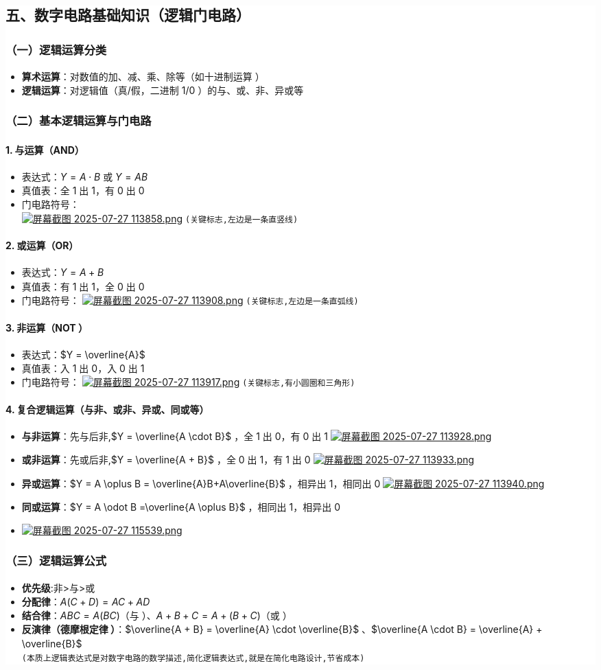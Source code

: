 
## 五、数字电路基础知识（逻辑门电路）
### （一）逻辑运算分类  
- **算术运算**：对数值的加、减、乘、除等（如十进制运算 ）  
- **逻辑运算**：对逻辑值（真/假，二进制 1/0 ）的与、或、非、异或等  


### （二）基本逻辑运算与门电路  
#### 1. 与运算（AND）  
- 表达式：$Y = A \cdot B$ 或 $Y = AB$  
- 真值表：全 1 出 1，有 0 出 0  
- 门电路符号：  
[![屏幕截图 2025-07-27 113858.png](https://i-blog.csdnimg.cn/img_convert/b47f7c5d9af633d8916ee6c2eb82c213.png)](https://youke1.picui.cn/s1/2025/07/27/6885a086bf77b.png)
`(关键标志,左边是一条直竖线)`


#### 2. 或运算（OR）  
- 表达式：$Y = A + B$  
- 真值表：有 1 出 1，全 0 出 0  
- 门电路符号： 
[![屏幕截图 2025-07-27 113908.png](https://i-blog.csdnimg.cn/img_convert/4187f8f7a3dbb77341ee6380b8dbe7f8.png)](https://youke1.picui.cn/s1/2025/07/27/6885a12689851.png)
`(关键标志,左边是一条直弧线)`

#### 3. 非运算（NOT ）  
- 表达式：$Y = \overline{A}$  
- 真值表：入 1 出 0，入 0 出 1  
- 门电路符号： 
[![屏幕截图 2025-07-27 113917.png](https://i-blog.csdnimg.cn/img_convert/998667e2623d120ababff881a07a91b5.png)](https://youke1.picui.cn/s1/2025/07/27/6885a15f7b52e.png)
`(关键标志,有小圆圈和三角形)`


#### 4. 复合逻辑运算（与非、或非、异或、同或等） 
- **与非运算**：先与后非,$Y = \overline{A \cdot B}$ ，全 1 出 0，有 0 出 1
[![屏幕截图 2025-07-27 113928.png](https://i-blog.csdnimg.cn/img_convert/8936743ff5cbfc37bbcfcfeaf2c41f96.png)](https://youke1.picui.cn/s1/2025/07/27/6885a24b84d59.png)

- **或非运算**：先或后非,$Y = \overline{A + B}$ ，全 0 出 1，有 1 出 0 
[![屏幕截图 2025-07-27 113933.png](https://i-blog.csdnimg.cn/img_convert/069c142867ac3b9b9c67c847812fd59f.png)](https://youke1.picui.cn/s1/2025/07/27/6885a2a666071.png)

- **异或运算**：$Y = A \oplus B = \overline{A}B+A\overline{B}$ ，相异出 1，相同出 0 
[![屏幕截图 2025-07-27 113940.png](https://i-blog.csdnimg.cn/img_convert/99f4bb0fb533b71081059c2e143e1e44.png)](https://youke1.picui.cn/s1/2025/07/27/6885a2d5e9520.png)

- **同或运算**：$Y = A \odot B =\overline{A \oplus B}$ ，相同出 1，相异出 0  
- [![屏幕截图 2025-07-27 115539.png](https://i-blog.csdnimg.cn/img_convert/86bed55f1290870c582b81e2e52565b0.png)](https://youke1.picui.cn/s1/2025/07/27/6885a33de64ff.png)


### （三）逻辑运算公式
- **优先级**:非>与>或 
- **分配律**：$A(C + D) = AC + AD$  
- **结合律**：$ABC = A(BC)$（与 ）、$A + B + C = A + (B + C)$（或 ）  
- **反演律（德摩根定律 ）**：$\overline{A + B} = \overline{A} \cdot \overline{B}$ 、$\overline{A \cdot B} = \overline{A} + \overline{B}$  
`(本质上逻辑表达式是对数字电路的数学描述,简化逻辑表达式,就是在简化电路设计,节省成本)`

